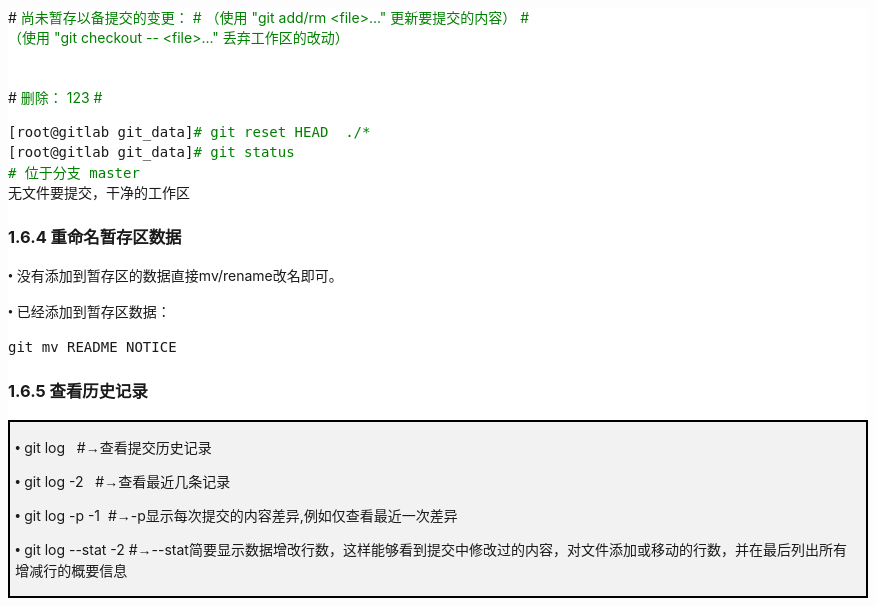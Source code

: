 #</span><span style="color: #008000;"> 尚未暂存以备提交的变更：</span><span style="color: #008000;">
#</span><span style="color: #008000;">   （使用 "git add/rm &lt;file>..." 更新要提交的内容）</span><span style="color: #008000;">
#</span><span style="color: #008000;">   （使用 "git checkout -- &lt;file>..." 丢弃工作区的改动）</span><span style="color: #008000;">
#
#</span><span style="color: #008000;">    删除：      123</span><span style="color: #008000;">
#</span>&nbsp;</pre>
</div>

<div class="cnblogs_code">
  <pre>[root@gitlab git_data]<span style="color: #008000;">#</span><span style="color: #008000;"> git reset HEAD  ./* </span>
[root@gitlab git_data]<span style="color: #008000;">#</span><span style="color: #008000;"> git status</span><span style="color: #008000;">
#</span><span style="color: #008000;"> 位于分支 master</span>
无文件要提交，干净的工作区</pre>
</div>

### <span id="164">1.6.4 <span style="font-family: '微软雅黑',sans-serif;">重命名暂存区数据</span></span>

<span style="font-family: 等线;">&bull;</span> <span style="font-family: 等线;">没有添加到暂存区的数据直接</span>mv/rename<span style="font-family: 等线;">改名即可。</span>

<span style="font-family: 等线;">&bull;</span> <span style="font-family: 等线;">已经添加到暂存区数据：</span>

<div class="cnblogs_code">
  <pre>git mv README NOTICE</pre>
</div>

### <span id="165">1.6.5 <span style="font-family: '微软雅黑',sans-serif;">查看历史记录</span></span>

<div style="border: solid windowtext 2.0pt; padding: 1.0pt 4.0pt 1.0pt 4.0pt; background: #F2F2F2;">
  <p>
    <span style="font-family: '微软雅黑',sans-serif;">&bull;</span> git log&nbsp;&nbsp; #<span style="font-family: '微软雅黑',sans-serif;">&rarr;查看提交历史记录</span>
  </p>
  
  <p>
    <span style="font-family: '微软雅黑',sans-serif;">&bull;</span> git log -2&nbsp;&nbsp; #<span style="font-family: '微软雅黑',sans-serif;">&rarr;查看最近几条记录</span>
  </p>
  
  <p>
    <span style="font-family: '微软雅黑',sans-serif;">&bull;</span> git log -p -1&nbsp; #<span style="font-family: '微软雅黑',sans-serif;">&rarr;</span>-p<span style="font-family: '微软雅黑',sans-serif;">显示每次提交的内容差异</span>,<span style="font-family: '微软雅黑',sans-serif;">例如仅查看最近一次差异</span>
  </p>
  
  <p>
    <span style="font-family: '微软雅黑',sans-serif;">&bull;</span> git log --stat -2 #<span style="font-family: '微软雅黑',sans-serif;">&rarr;</span>--stat<span style="font-family: '微软雅黑',sans-serif;">简要显示数据增改行数，这样能够看到提交中修改过的内容，对文件添加或移动的行数，并在最后列出所有增减行的概要信息</span>
  </p>
  